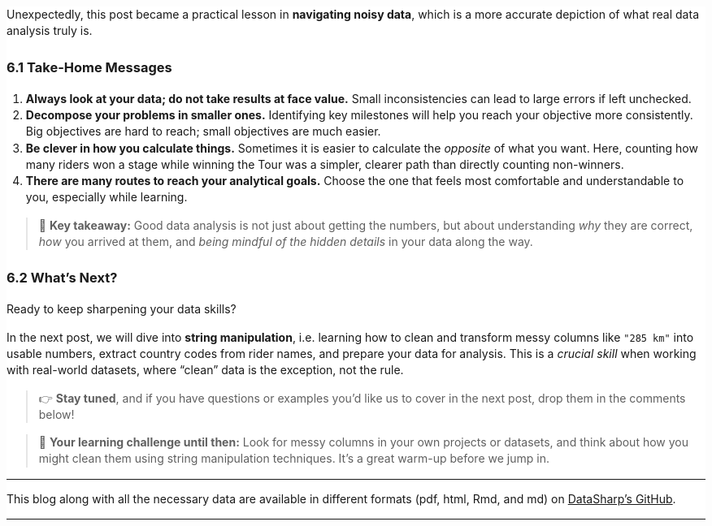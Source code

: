 Unexpectedly, this post became a practical lesson in **navigating noisy
data**, which is a more accurate depiction of what real data analysis
truly is.

### 6.1 Take-Home Messages

1.  **Always look at your data; do not take results at face value.**
    Small inconsistencies can lead to large errors if left unchecked.
2.  **Decompose your problems in smaller ones.** Identifying key
    milestones will help you reach your objective more consistently. Big
    objectives are hard to reach; small objectives are much easier.
3.  **Be clever in how you calculate things.** Sometimes it is easier to
    calculate the *opposite* of what you want. Here, counting how many
    riders won a stage while winning the Tour was a simpler, clearer
    path than directly counting non-winners.
4.  **There are many routes to reach your analytical goals.** Choose the
    one that feels most comfortable and understandable to you,
    especially while learning.

> 💛 **Key takeaway:** Good data analysis is not just about getting the
> numbers, but about understanding *why* they are correct, *how* you
> arrived at them, and *being mindful of the hidden details* in your
> data along the way.

### 6.2 What’s Next?

Ready to keep sharpening your data skills?

In the next post, we will dive into **string manipulation**,
i.e. learning how to clean and transform messy columns like `"285 km"`
into usable numbers, extract country codes from rider names, and prepare
your data for analysis. This is a *crucial skill* when working with
real-world datasets, where “clean” data is the exception, not the rule.

> 👉 **Stay tuned**, and if you have questions or examples you’d like us
> to cover in the next post, drop them in the comments below!

> 📝 **Your learning challenge until then:** Look for messy columns in
> your own projects or datasets, and think about how you might clean
> them using string manipulation techniques. It’s a great warm-up before
> we jump in.

------------------------------------------------------------------------

This blog along with all the necessary data are available in different
formats (pdf, html, Rmd, and md) on [DataSharp’s
GitHub](https://github.com/DataSharpAcademy/blog/tree/360dcc5968780d69b254406abe9e15323f6a34be/2025_07_10_Tour-de-France).

------------------------------------------------------------------------
